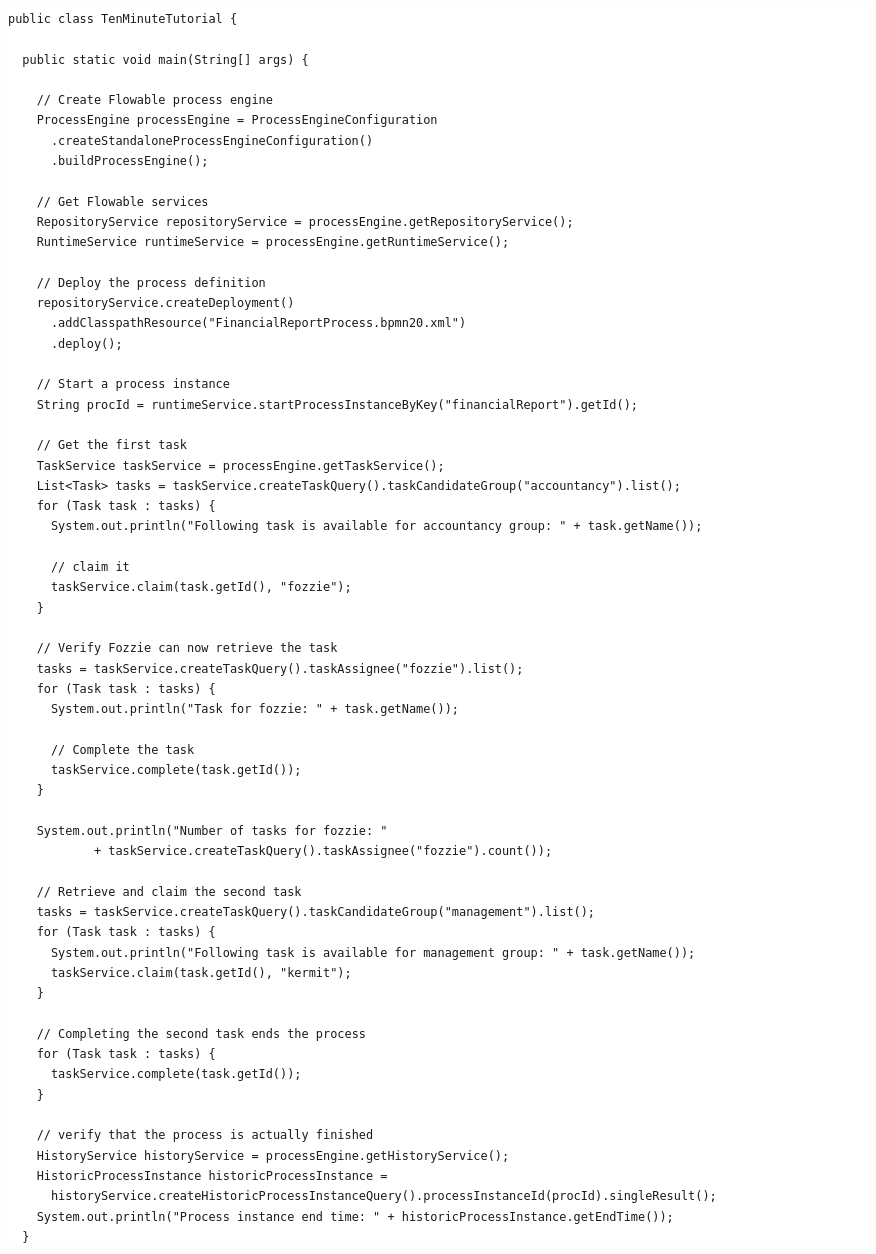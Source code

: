     public class TenMinuteTutorial {

      public static void main(String[] args) {

        // Create Flowable process engine
        ProcessEngine processEngine = ProcessEngineConfiguration
          .createStandaloneProcessEngineConfiguration()
          .buildProcessEngine();

        // Get Flowable services
        RepositoryService repositoryService = processEngine.getRepositoryService();
        RuntimeService runtimeService = processEngine.getRuntimeService();

        // Deploy the process definition
        repositoryService.createDeployment()
          .addClasspathResource("FinancialReportProcess.bpmn20.xml")
          .deploy();

        // Start a process instance
        String procId = runtimeService.startProcessInstanceByKey("financialReport").getId();

        // Get the first task
        TaskService taskService = processEngine.getTaskService();
        List<Task> tasks = taskService.createTaskQuery().taskCandidateGroup("accountancy").list();
        for (Task task : tasks) {
          System.out.println("Following task is available for accountancy group: " + task.getName());

          // claim it
          taskService.claim(task.getId(), "fozzie");
        }

        // Verify Fozzie can now retrieve the task
        tasks = taskService.createTaskQuery().taskAssignee("fozzie").list();
        for (Task task : tasks) {
          System.out.println("Task for fozzie: " + task.getName());

          // Complete the task
          taskService.complete(task.getId());
        }

        System.out.println("Number of tasks for fozzie: "
                + taskService.createTaskQuery().taskAssignee("fozzie").count());

        // Retrieve and claim the second task
        tasks = taskService.createTaskQuery().taskCandidateGroup("management").list();
        for (Task task : tasks) {
          System.out.println("Following task is available for management group: " + task.getName());
          taskService.claim(task.getId(), "kermit");
        }

        // Completing the second task ends the process
        for (Task task : tasks) {
          taskService.complete(task.getId());
        }

        // verify that the process is actually finished
        HistoryService historyService = processEngine.getHistoryService();
        HistoricProcessInstance historicProcessInstance =
          historyService.createHistoricProcessInstanceQuery().processInstanceId(procId).singleResult();
        System.out.println("Process instance end time: " + historicProcessInstance.getEndTime());
      }
